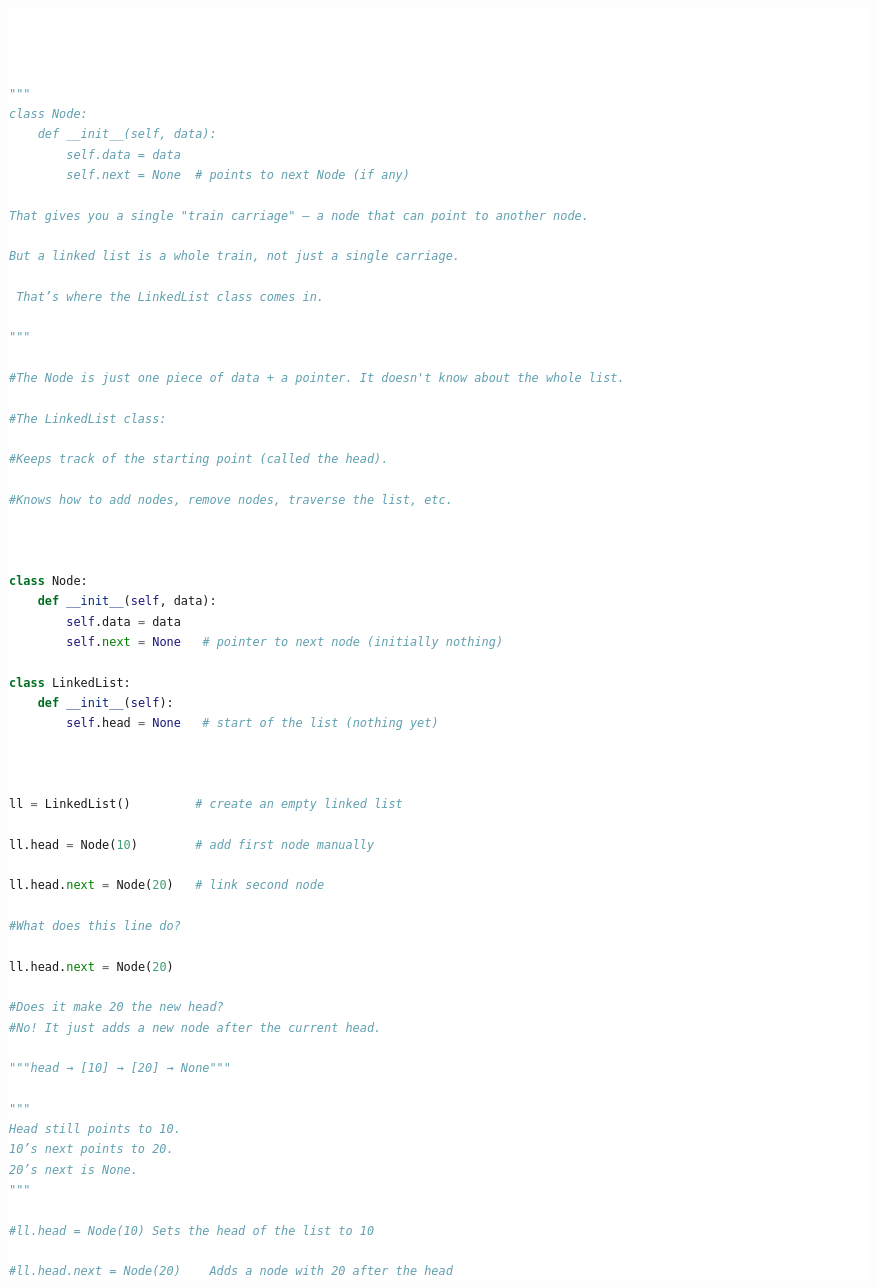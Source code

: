 
<br><br><br> 

 

 
```python
"""
class Node:
    def __init__(self, data):
        self.data = data
        self.next = None  # points to next Node (if any)

That gives you a single "train carriage" — a node that can point to another node.

But a linked list is a whole train, not just a single carriage.

 That’s where the LinkedList class comes in.

"""

#The Node is just one piece of data + a pointer. It doesn't know about the whole list.

#The LinkedList class:

#Keeps track of the starting point (called the head).

#Knows how to add nodes, remove nodes, traverse the list, etc.

 

class Node:
    def __init__(self, data):
        self.data = data
        self.next = None   # pointer to next node (initially nothing)

class LinkedList:
    def __init__(self):
        self.head = None   # start of the list (nothing yet)

 

ll = LinkedList()         # create an empty linked list

ll.head = Node(10)        # add first node manually

ll.head.next = Node(20)   # link second node

#What does this line do?

ll.head.next = Node(20)

#Does it make 20 the new head?
#No! It just adds a new node after the current head.

"""head → [10] → [20] → None"""

"""
Head still points to 10.
10’s next points to 20.
20’s next is None.
"""

#ll.head = Node(10) Sets the head of the list to 10

#ll.head.next = Node(20)    Adds a node with 20 after the head
```